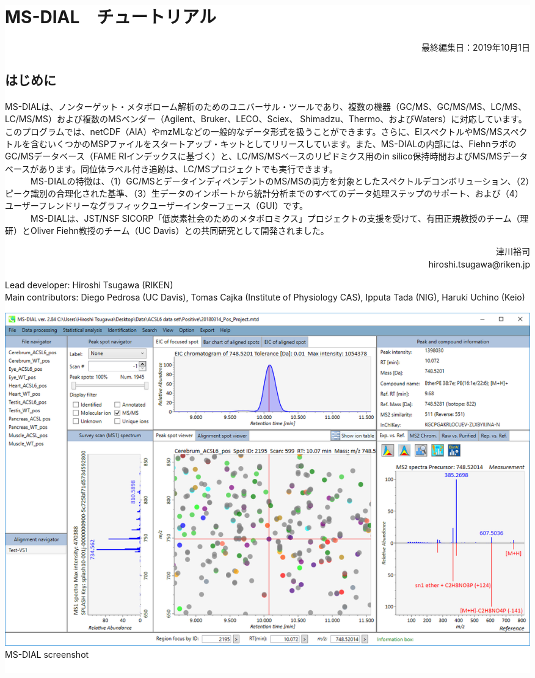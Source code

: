 # MS-DIAL　チュートリアル
<div style="text-align: right;">
最終編集日：2019年10月1日
</div>

## はじめに
MS-DIALは、ノンターゲット・メタボローム解析のためのユニバーサル・ツールであり、複数の機器（GC/MS、GC/MS/MS、LC/MS、LC/MS/MS）および複数のMSベンダー（Agilent、Bruker、LECO、Sciex、 Shimadzu、Thermo、およびWaters）に対応しています。このプログラムでは、netCDF（AIA）やmzMLなどの一般的なデータ形式を扱うことができます。さらに、EIスペクトルやMS/MSスペクトルを含むいくつかのMSPファイルをスタートアップ・キットとしてリリースしています。また、MS-DIALの内部には、FiehnラボのGC/MSデータベース（FAME RIインデックスに基づく）と、LC/MS/MSベースのリピドミクス用のin silico保持時間およびMS/MSデータベースがあります。同位体ラベル付き追跡は、LC/MSプロジェクトでも実行できます。  
&emsp;&emsp;&emsp;MS-DIALの特徴は、（1）GC/MSとデータインディペンデントのMS/MSの両方を対象としたスペクトルデコンボリューション、（2）ピーク識別の合理化された基準、（3）生データのインポートから統計分析までのすべてのデータ処理ステップのサポート、および（4） ユーザーフレンドリーなグラフィックユーザーインターフェース（GUI）です。  
&emsp;&emsp;&emsp;MS-DIALは、JST/NSF SICORP「低炭素社会のためのメタボロミクス」プロジェクトの支援を受けて、有田正規教授のチーム（理研）とOliver Fiehn教授のチーム（UC Davis）との共同研究として開発されました。  

<div style="text-align: right;">
津川裕司<br />
hiroshi.tsugawa@riken.jp
</div>

Lead developer: Hiroshi Tsugawa (RIKEN)   
Main contributors: Diego Pedrosa (UC Davis), Tomas Cajka (Institute of Physiology CAS), Ipputa Tada (NIG), Haruki Uchino (Keio)  

![alt](images/image_1.png)
MS-DIAL screenshot  
<br />
